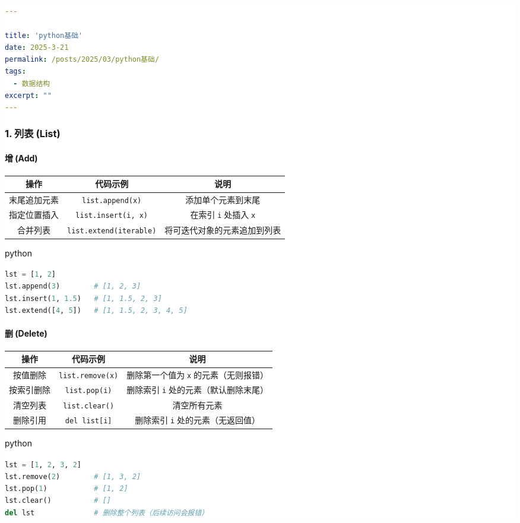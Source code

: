 ```yaml
---

title: 'python基础'
date: 2025-3-21
permalink: /posts/2025/03/python基础/
tags:
  - 数据结构
excerpt: "" 
---
```


### **1. 列表 (List)**

#### **增 (Add)**

|     操作     |        代码示例         |             说明             |
| :----------: | :---------------------: | :--------------------------: |
| 末尾追加元素 |    `list.append(x)`     |      添加单个元素到末尾      |
| 指定位置插入 |   `list.insert(i, x)`   |    在索引 `i` 处插入 `x`     |
|   合并列表   | `list.extend(iterable)` | 将可迭代对象的元素追加到列表 |

python

```python
lst = [1, 2]
lst.append(3)        # [1, 2, 3]
lst.insert(1, 1.5)   # [1, 1.5, 2, 3]
lst.extend([4, 5])   # [1, 1.5, 2, 3, 4, 5]
```

#### **删 (Delete)**

|    操作    |     代码示例     |                 说明                  |
| :--------: | :--------------: | :-----------------------------------: |
|  按值删除  | `list.remove(x)` | 删除第一个值为 `x` 的元素（无则报错） |
| 按索引删除 |  `list.pop(i)`   | 删除索引 `i` 处的元素（默认删除末尾） |
|  清空列表  |  `list.clear()`  |             清空所有元素              |
|  删除引用  |  `del list[i]`   |   删除索引 `i` 处的元素（无返回值）   |

python

```python
lst = [1, 2, 3, 2]
lst.remove(2)        # [1, 3, 2]
lst.pop(1)           # [1, 2]
lst.clear()          # []
del lst              # 删除整个列表（后续访问会报错）
```
